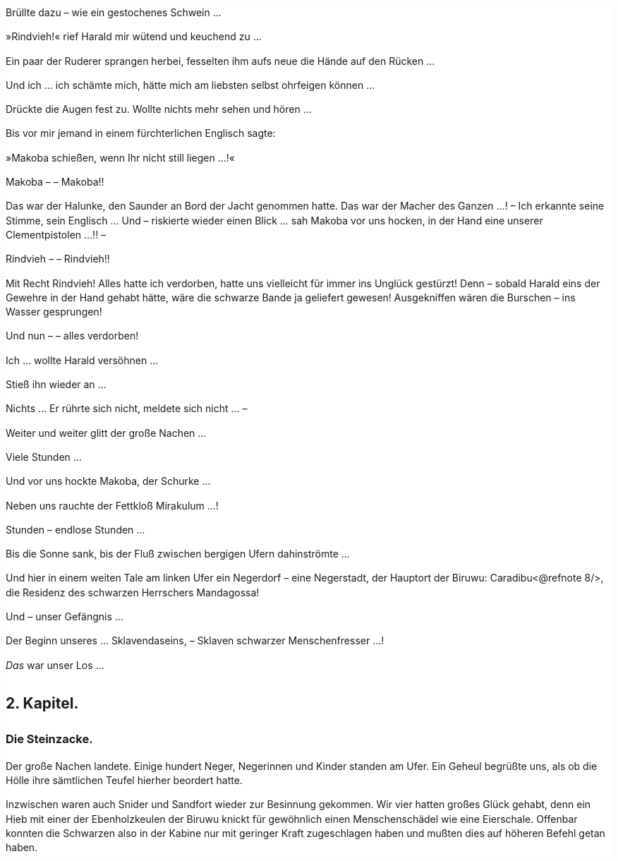 Brüllte dazu – wie ein gestochenes Schwein …

»Rindvieh!« rief Harald mir wütend und keuchend zu …

Ein paar der Ruderer sprangen herbei, fesselten ihm aufs neue die Hände auf den Rücken …

Und ich … ich schämte mich, hätte mich am liebsten selbst ohrfeigen können …

Drückte die Augen fest zu. Wollte nichts mehr sehen und hören …

Bis vor mir jemand in einem fürchterlichen Englisch sagte:

»Makoba schießen, wenn Ihr nicht still liegen …!«

Makoba – – Makoba!!

Das war der Halunke, den Saunder an Bord der Jacht genommen hatte. Das war der Macher des Ganzen …! – Ich erkannte seine Stimme, sein Englisch … Und – riskierte wieder einen Blick … sah Makoba vor uns hocken, in der Hand eine unserer Clementpistolen …!! –

Rindvieh – – Rindvieh!!

Mit Recht Rindvieh! Alles hatte ich verdorben, hatte uns vielleicht für immer ins Unglück gestürzt! Denn – sobald Harald eins der Gewehre in der Hand gehabt hätte, wäre die schwarze Bande ja geliefert gewesen! Ausgekniffen wären die Burschen – ins Wasser gesprungen!

Und nun – – alles verdorben!

Ich … wollte Harald versöhnen …

Stieß ihn wieder an …

Nichts … Er rührte sich nicht, meldete sich nicht … –

Weiter und weiter glitt der große Nachen …

Viele Stunden …

Und vor uns hockte Makoba, der Schurke …

Neben uns rauchte der Fettkloß Mirakulum …!

Stunden – endlose Stunden …

Bis die Sonne sank, bis der Fluß zwischen bergigen Ufern dahinströmte …

Und hier in einem weiten Tale am linken Ufer ein Negerdorf – eine Negerstadt, der Hauptort der Biruwu: Caradibu<@refnote 8/>, die Residenz des schwarzen Herrschers Mandagossa!

Und – unser Gefängnis …

Der Beginn unseres … Sklavendaseins, – Sklaven schwarzer Menschenfresser …!

*Das* war unser Los …

<h2>2. Kapitel.</h2>
<h3>Die Steinzacke.</h3>

Der große Nachen landete. Einige hundert Neger, Negerinnen und Kinder standen am Ufer. Ein Geheul begrüßte uns, als ob die Hölle ihre sämtlichen Teufel hierher beordert hatte.

Inzwischen waren auch Snider und Sandfort wieder zur Besinnung gekommen. Wir vier hatten großes Glück gehabt, denn ein Hieb mit einer der Ebenholzkeulen der Biruwu knickt für gewöhnlich einen Menschenschädel wie eine Eierschale. Offenbar konnten die Schwarzen also in der Kabine nur mit geringer Kraft zugeschlagen haben und mußten dies auf höheren Befehl getan haben.
